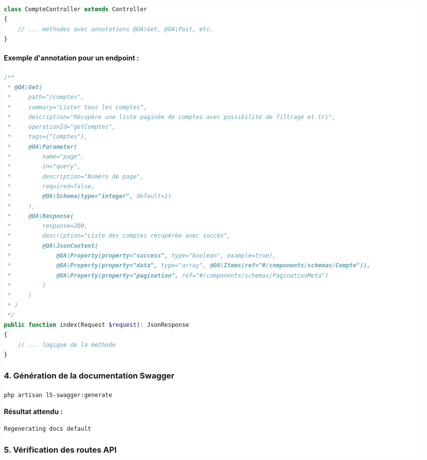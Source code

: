 ```php
class CompteController extends Controller
{
    // ... méthodes avec annotations @OA\Get, @OA\Post, etc.
}
```

#### Exemple d'annotation pour un endpoint :

```php
/**
 * @OA\Get(
 *     path="/comptes",
 *     summary="Lister tous les comptes",
 *     description="Récupère une liste paginée de comptes avec possibilité de filtrage et tri",
 *     operationId="getComptes",
 *     tags={"Comptes"},
 *     @OA\Parameter(
 *         name="page",
 *         in="query",
 *         description="Numéro de page",
 *         required=false,
 *         @OA\Schema(type="integer", default=1)
 *     ),
 *     @OA\Response(
 *         response=200,
 *         description="Liste des comptes récupérée avec succès",
 *         @OA\JsonContent(
 *             @OA\Property(property="success", type="boolean", example=true),
 *             @OA\Property(property="data", type="array", @OA\Items(ref="#/components/schemas/Compte")),
 *             @OA\Property(property="pagination", ref="#/components/schemas/PaginationMeta")
 *         )
 *     )
 * )
 */
public function index(Request $request): JsonResponse
{
    // ... logique de la méthode
}
```

### 4. Génération de la documentation Swagger

```bash
php artisan l5-swagger:generate
```

**Résultat attendu :**
```
Regenerating docs default
```

### 5. Vérification des routes API
